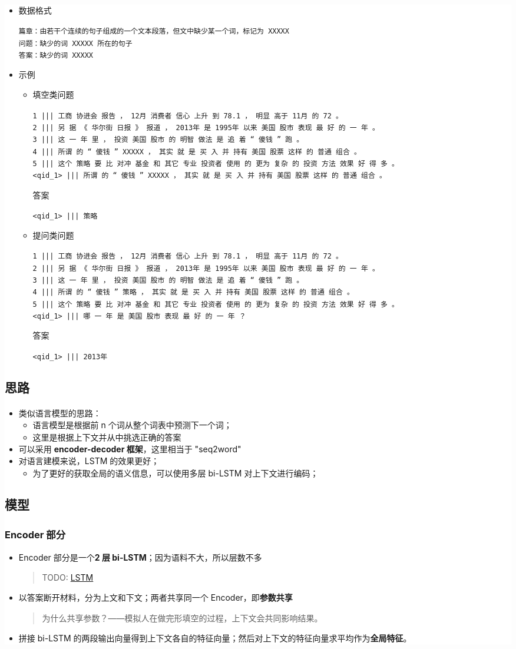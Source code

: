- 数据格式
  ```
  篇章：由若干个连续的句子组成的一个文本段落，但文中缺少某一个词，标记为 XXXXX
  问题：缺少的词 XXXXX 所在的句子
  答案：缺少的词 XXXXX
  ```

- 示例
  - 填空类问题
    ```
    1 ||| 工商 协进会 报告 ， 12月 消费者 信心 上升 到 78.1 ， 明显 高于 11月 的 72 。
    2 ||| 另 据 《 华尔街 日报 》 报道 ， 2013年 是 1995年 以来 美国 股市 表现 最 好 的 一 年 。
    3 ||| 这 一 年 里 ， 投资 美国 股市 的 明智 做法 是 追 着 “ 傻钱 ” 跑 。
    4 ||| 所谓 的 “ 傻钱 ” XXXXX ， 其实 就 是 买 入 并 持有 美国 股票 这样 的 普通 组合 。
    5 ||| 这个 策略 要 比 对冲 基金 和 其它 专业 投资者 使用 的 更为 复杂 的 投资 方法 效果 好 得 多 。
    <qid_1> ||| 所谓 的 “ 傻钱 ” XXXXX ， 其实 就 是 买 入 并 持有 美国 股票 这样 的 普通 组合 。
    ```
    答案
    ```
    <qid_1> ||| 策略
    ```
  - 提问类问题
    ```
    1 ||| 工商 协进会 报告 ， 12月 消费者 信心 上升 到 78.1 ， 明显 高于 11月 的 72 。
    2 ||| 另 据 《 华尔街 日报 》 报道 ， 2013年 是 1995年 以来 美国 股市 表现 最 好 的 一 年 。
    3 ||| 这 一 年 里 ， 投资 美国 股市 的 明智 做法 是 追 着 “ 傻钱 ” 跑 。
    4 ||| 所谓 的 “ 傻钱 ” 策略 ， 其实 就 是 买 入 并 持有 美国 股票 这样 的 普通 组合 。
    5 ||| 这个 策略 要 比 对冲 基金 和 其它 专业 投资者 使用 的 更为 复杂 的 投资 方法 效果 好 得 多 。
    <qid_1> ||| 哪 一 年 是 美国 股市 表现 最 好 的 一 年 ？
    ```
    答案
    ```
    <qid_1> ||| 2013年
    ```

## 思路
- 类似语言模型的思路：
  - 语言模型是根据前 n 个词从整个词表中预测下一个词；
  - 这里是根据上下文并从中挑选正确的答案
- 可以采用 **encoder-decoder 框架**，这里相当于 "seq2word"
- 对语言建模来说，LSTM 的效果更好；
  - 为了更好的获取全局的语义信息，可以使用多层 bi-LSTM 对上下文进行编码；

## 模型

### Encoder 部分
- Encoder 部分是一个**2 层 bi-LSTM**；因为语料不大，所以层数不多
  > TODO: [LSTM](../深度学习/RNN.md#lstm)
- 以答案断开材料，分为上文和下文；两者共享同一个 Encoder，即**参数共享**
  > 为什么共享参数？——模拟人在做完形填空的过程，上下文会共同影响结果。
- 拼接 bi-LSTM 的两段输出向量得到上下文各自的特征向量；然后对上下文的特征向量求平均作为**全局特征**。
